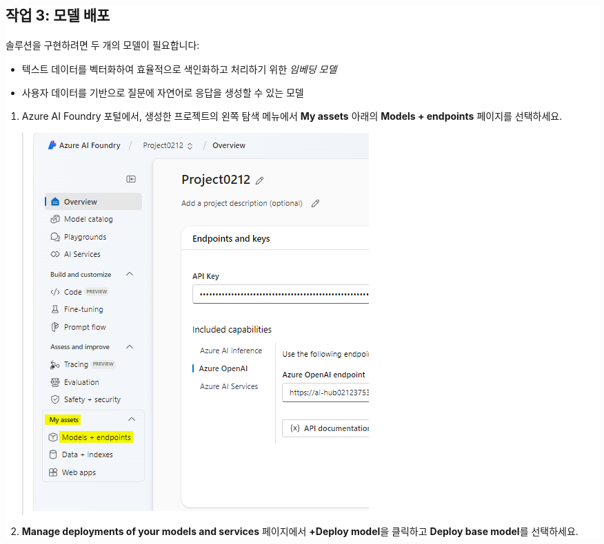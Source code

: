 ## 작업 3: 모델 배포

솔루션을 구현하려면 두 개의 모델이 필요합니다:

- 텍스트 데이터를 벡터화하여 효율적으로 색인화하고 처리하기 위한 *임베딩
  모델*

- 사용자 데이터를 기반으로 질문에 자연어로 응답을 생성할 수 있는 모델

1.  Azure AI Foundry 포털에서, 생성한 프로젝트의 왼쪽 탐색 메뉴에서 **My
    assets** 아래의 **Models + endpoints** 페이지를 선택하세요.

> ![](./media/image13.png)

2.  **Manage deployments of your models and services** 페이지에서
    **+Deploy model**을 클릭하고 **Deploy base model**를 선택하세요.
